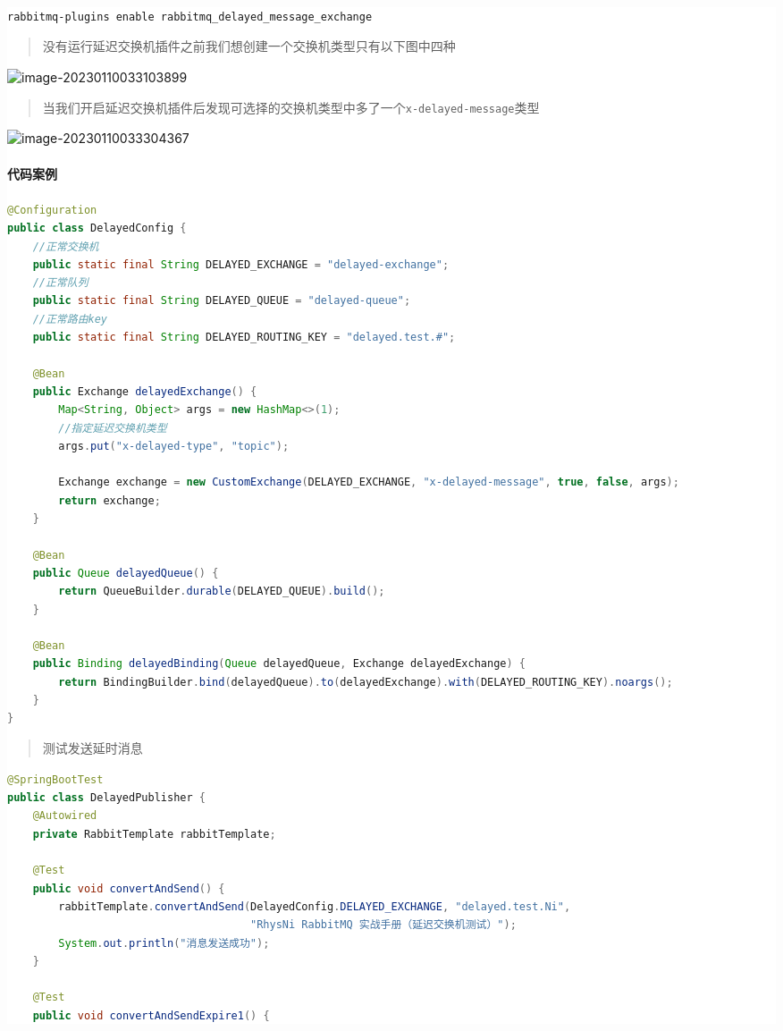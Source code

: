 ```shell
rabbitmq-plugins enable rabbitmq_delayed_message_exchange
```

> 没有运行延迟交换机插件之前我们想创建一个交换机类型只有以下图中四种

![image-20230110033103899](https://i0.hdslb.com/bfs/album/f20e9086488ca296ad0efdeee547830facef4e26.png)



> 当我们开启延迟交换机插件后发现可选择的交换机类型中多了一个`x-delayed-message`类型

![image-20230110033304367](https://i0.hdslb.com/bfs/album/8365b714f3c1ca409391f6f74f22b30485810e64.png)

#### 代码案例

```java
@Configuration
public class DelayedConfig {
    //正常交换机
    public static final String DELAYED_EXCHANGE = "delayed-exchange";
    //正常队列
    public static final String DELAYED_QUEUE = "delayed-queue";
    //正常路由key
    public static final String DELAYED_ROUTING_KEY = "delayed.test.#";

    @Bean
    public Exchange delayedExchange() {
        Map<String, Object> args = new HashMap<>(1);
        //指定延迟交换机类型
        args.put("x-delayed-type", "topic");

        Exchange exchange = new CustomExchange(DELAYED_EXCHANGE, "x-delayed-message", true, false, args);
        return exchange;
    }

    @Bean
    public Queue delayedQueue() {
        return QueueBuilder.durable(DELAYED_QUEUE).build();
    }

    @Bean
    public Binding delayedBinding(Queue delayedQueue, Exchange delayedExchange) {
        return BindingBuilder.bind(delayedQueue).to(delayedExchange).with(DELAYED_ROUTING_KEY).noargs();
    }
}
```

> 测试发送延时消息

```java
@SpringBootTest
public class DelayedPublisher {
    @Autowired
    private RabbitTemplate rabbitTemplate;

    @Test
    public void convertAndSend() {
        rabbitTemplate.convertAndSend(DelayedConfig.DELAYED_EXCHANGE, "delayed.test.Ni", 
                                      "RhysNi RabbitMQ 实战手册（延迟交换机测试）");
        System.out.println("消息发送成功");
    }

    @Test
    public void convertAndSendExpire1() {
```